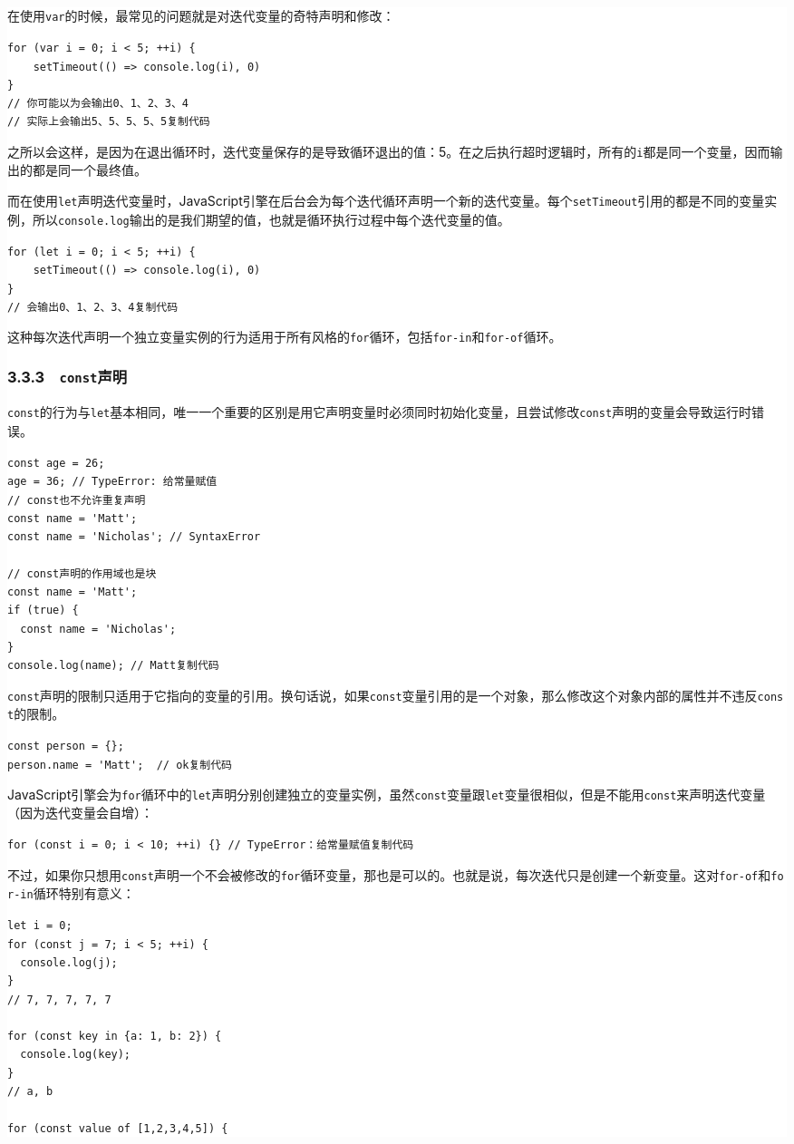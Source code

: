    在使用`var`的时候，最常见的问题就是对迭代变量的奇特声明和修改：

   ```
   for (var i = 0; i < 5; ++i) {
       setTimeout(() => console.log(i), 0)
   }
   // 你可能以为会输出0、1、2、3、4
   // 实际上会输出5、5、5、5、5复制代码
   ```

   之所以会这样，是因为在退出循环时，迭代变量保存的是导致循环退出的值：5。在之后执行超时逻辑时，所有的`i`都是同一个变量，因而输出的都是同一个最终值。

   而在使用`let`声明迭代变量时，JavaScript引擎在后台会为每个迭代循环声明一个新的迭代变量。每个`setTimeout`引用的都是不同的变量实例，所以`console.log`输出的是我们期望的值，也就是循环执行过程中每个迭代变量的值。

   ```
   for (let i = 0; i < 5; ++i) {
       setTimeout(() => console.log(i), 0)
   }
   // 会输出0、1、2、3、4复制代码
   ```

   这种每次迭代声明一个独立变量实例的行为适用于所有风格的`for`循环，包括`for-in`和`for-of`循环。

### 3.3.3　`const`声明

`const`的行为与`let`基本相同，唯一一个重要的区别是用它声明变量时必须同时初始化变量，且尝试修改`const`声明的变量会导致运行时错误。

```
const age = 26;
age = 36; // TypeError: 给常量赋值
// const也不允许重复声明
const name = 'Matt';
const name = 'Nicholas'; // SyntaxError

// const声明的作用域也是块
const name = 'Matt';
if (true) {
  const name = 'Nicholas';
}
console.log(name); // Matt复制代码
```

`const`声明的限制只适用于它指向的变量的引用。换句话说，如果`const`变量引用的是一个对象，那么修改这个对象内部的属性并不违反`const`的限制。

```
const person = {};
person.name = 'Matt';  // ok复制代码
```

JavaScript引擎会为`for`循环中的`let`声明分别创建独立的变量实例，虽然`const`变量跟`let`变量很相似，但是不能用`const`来声明迭代变量（因为迭代变量会自增）：

```
for (const i = 0; i < 10; ++i) {} // TypeError：给常量赋值复制代码
```

不过，如果你只想用`const`声明一个不会被修改的`for`循环变量，那也是可以的。也就是说，每次迭代只是创建一个新变量。这对`for-of`和`for-in`循环特别有意义：

```
let i = 0;
for (const j = 7; i < 5; ++i) {
  console.log(j);
}
// 7, 7, 7, 7, 7

for (const key in {a: 1, b: 2}) {
  console.log(key);
}
// a, b

for (const value of [1,2,3,4,5]) {
```